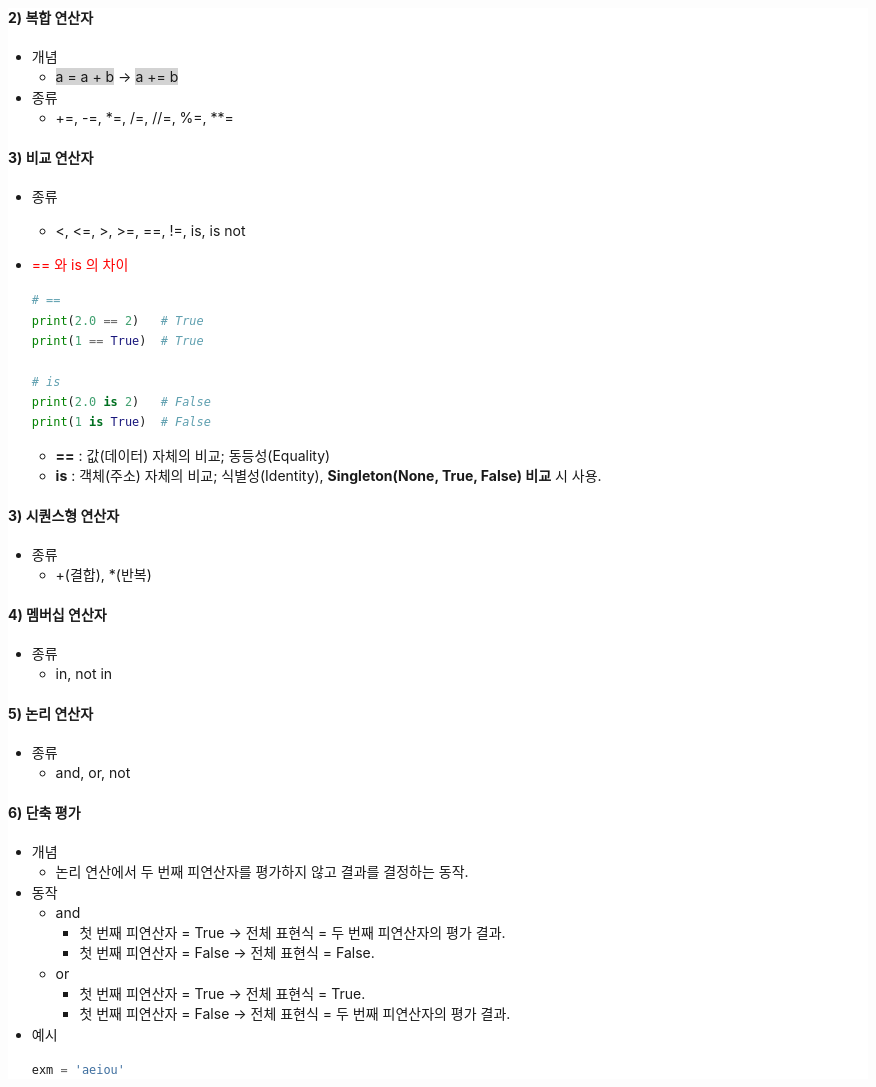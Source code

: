 #### 2) 복합 연산자
- 개념
    - <span style="background-color:lightgray"> a = a + b</span> → <span style="background-color:lightgray"> a += b </span>
- 종류
    - \+=, -=, *=, /=, //=, %=, **=

#### 3) 비교 연산자
- 종류
    - <, <=, >, >=, ==, !=, is, is not
- <span style="color:red">== 와 is 의 차이</span>

    ```python
    # ==
    print(2.0 == 2)   # True
    print(1 == True)  # True
        
    # is
    print(2.0 is 2)   # False
    print(1 is True)  # False
    ```
    
    - **==** : 값(데이터) 자체의 비교; 동등성(Equality)
    - **is** : 객체(주소) 자체의 비교; 식별성(Identity), **Singleton(None, True, False) 비교** 시 사용.

#### 3) 시퀀스형 연산자
- 종류
    - +(결합), *(반복)

#### 4) 멤버십 연산자
- 종류
    - in, not in

#### 5) 논리 연산자
- 종류
    - and, or, not

#### 6) 단축 평가
- 개념
    - 논리 연산에서 두 번째 피연산자를 평가하지 않고 결과를 결정하는 동작.
- 동작
    - and
        - 첫 번째 피연산자 = True → 전체 표현식 = 두 번째 피연산자의 평가 결과.
        - 첫 번째 피연산자 = False → 전체 표현식 = False.
    - or
        - 첫 번째 피연산자 = True → 전체 표현식 = True.
        - 첫 번째 피연산자 = False → 전체 표현식 = 두 번째 피연산자의 평가 결과.
- 예시
    ```python
    exm = 'aeiou'
